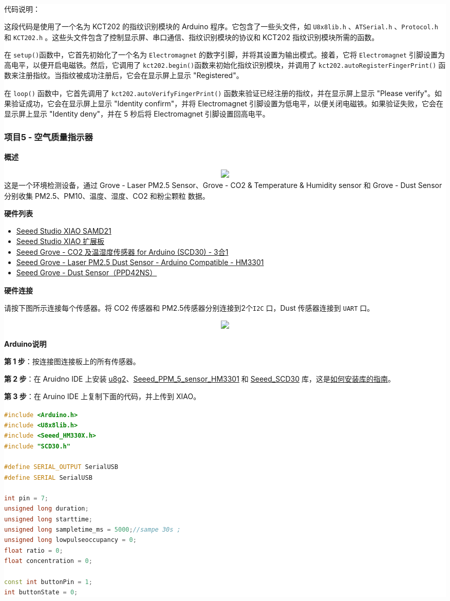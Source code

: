 代码说明：

这段代码是使用了一个名为 KCT202 的指纹识别模块的 Arduino 程序。它包含了一些头文件，如 `U8x8lib.h` 、`ATSerial.h` 、`Protocol.h` 和 `KCT202.h` 。这些头文件包含了控制显示屏、串口通信、指纹识别模块的协议和 KCT202 指纹识别模块所需的函数。

在 `setup()`函数中，它首先初始化了一个名为 `Electromagnet` 的数字引脚，并将其设置为输出模式。接着，它将 `Electromagnet` 引脚设置为高电平，以便开启电磁铁。然后，它调用了 `kct202.begin()`函数来初始化指纹识别模块，并调用了 `kct202.autoRegisterFingerPrint()` 函数来注册指纹。当指纹被成功注册后，它会在显示屏上显示 "Registered"。

在 `loop()` 函数中，它首先调用了 `kct202.autoVerifyFingerPrint()` 函数来验证已经注册的指纹，并在显示屏上显示 "Please verify"。如果验证成功，它会在显示屏上显示 "Identity confirm"，并将 Electromagnet 引脚设置为低电平，以便关闭电磁铁。如果验证失败，它会在显示屏上显示 "Identity deny"，并在 5 秒后将 Electromagnet 引脚设置回高电平。

### 项目5 - 空气质量指示器

**概述**

<div align="center"><img width={400} src="https://files.seeedstudio.com/wiki/Seeeduino-XIAO-Expansion-Board/Big_demo/Air_Quality_Sensor_Hub/environment_detect_g.gif" /></div>
这是一个环境检测设备，通过 Grove - Laser PM2.5 Sensor、Grove - CO2 & Temperature & Humidity sensor 和 Grove - Dust Sensor 分别收集 PM2.5、PM10、温度、湿度、CO2 和粉尘颗粒 数据。

**硬件列表**

- [Seeed Studio XIAO SAMD21](https://www.seeedstudio.com/Seeeduino-XIAO-Arduino-Microcontroller-SAMD21-Cortex-M0+-p-4426.html)
- [Seeed Studio XIAO 扩展板](https://www.seeedstudio.com/Seeeduino-XIAO-Expansion-board-p-4746.html)
- [Seeed Grove - CO2 及温湿度传感器 for Arduino (SCD30) - 3合1](https://www.hackster.io/products/buy/80471?s=BAhJIhMzNzE2NzQsUHJvamVjdAY6BkVG%0A)
- [Seeed Grove - Laser PM2.5 Dust Sensor - Arduino Compatible - HM3301](https://www.hackster.io/products/buy/80472?s=BAhJIhMzNzE2NzQsUHJvamVjdAY6BkVG%0A)
- [Seeed Grove - Dust Sensor（PPD42NS）](https://www.hackster.io/products/buy/30140?s=BAhJIhMzNzE2NzQsUHJvamVjdAY6BkVG%0A)

**硬件连接**

请按下图所示连接每个传感器。将 CO2 传感器和 PM2.5传感器分别连接到2个`I2C` 口，Dust 传感器连接到 `UART` 口。

<div align="center"><img width={450} src="https://files.seeedstudio.com/wiki/Seeeduino-XIAO-Expansion-Board/Big_demo/Air_Quality_Sensor_Hub/environment_detect_g.png" /></div>

**Arduino说明**

**第 1 步**：按连接图连接板上的所有传感器。

**第 2 步**：在 Aruidno IDE 上安装 [u8g2](https://github.com/olikraus/U8g2_Arduino)、[Seeed_PPM_5_sensor_HM3301](https://github.com/Seeed-Studio/Seeed_PM2_5_sensor_HM3301) 和 [Seeed_SCD30](https://github.com/Seeed-Studio/Seeed_SCD30) 库，这是[如何安装库的指南](https://wiki.seeedstudio.com/How_to_install_Arduino_Library/)。

**第 3 步**：在 Aruino IDE 上复制下面的代码，并上传到 XIAO。

```cpp
#include <Arduino.h>
#include <U8x8lib.h>
#include <Seeed_HM330X.h>
#include "SCD30.h"

#define SERIAL_OUTPUT SerialUSB
#define SERIAL SerialUSB

int pin = 7;
unsigned long duration;
unsigned long starttime;
unsigned long sampletime_ms = 5000;//sampe 30s ;
unsigned long lowpulseoccupancy = 0;
float ratio = 0;
float concentration = 0;

const int buttonPin = 1;
int buttonState = 0;
```